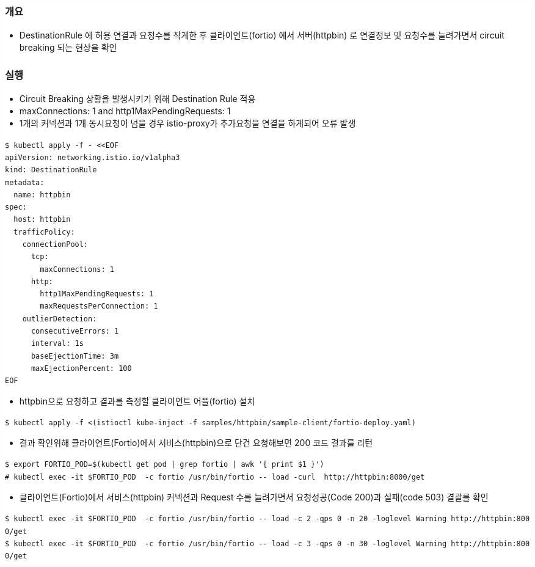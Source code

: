 ### 개요

* DestinationRule 에 허용 연결과 요청수를 작게한 후 클라이언트(fortio)  에서 서버(httpbin) 로 연결정보 및 요청수를 늘려가면서 circuit breaking 되는 현상을 확인


### 실행

* Circuit Breaking 상황을 발생시키기 위해 Destination Rule 적용
* maxConnections: 1 and http1MaxPendingRequests: 1
* 1개의 커넥션과  1개 동시요청이 넘을 경우 istio-proxy가 추가요청을 연결을 하게되어 오류 발생

~~~
$ kubectl apply -f - <<EOF
apiVersion: networking.istio.io/v1alpha3
kind: DestinationRule
metadata:
  name: httpbin
spec:
  host: httpbin
  trafficPolicy:
    connectionPool:
      tcp:
        maxConnections: 1
      http:
        http1MaxPendingRequests: 1
        maxRequestsPerConnection: 1
    outlierDetection:
      consecutiveErrors: 1
      interval: 1s
      baseEjectionTime: 3m
      maxEjectionPercent: 100
EOF
~~~


* httpbin으로 요청하고 결과를 측정할 클라이언트 어플(fortio) 설치

~~~
$ kubectl apply -f <(istioctl kube-inject -f samples/httpbin/sample-client/fortio-deploy.yaml)
~~~

* 결과 확인위해 클라이언트(Fortio)에서 서비스(httpbin)으로 단건 요청해보면 200 코드 결과를 리턴

~~~
$ export FORTIO_POD=$(kubectl get pod | grep fortio | awk '{ print $1 }')
# kubectl exec -it $FORTIO_POD  -c fortio /usr/bin/fortio -- load -curl  http://httpbin:8000/get
~~~

* 클라이언트(Fortio)에서 서비스(httpbin) 커넥션과 Request 수를 늘려가면서 요청성공(Code 200)과 실패(code 503) 결괄를 확인

~~~
$ kubectl exec -it $FORTIO_POD  -c fortio /usr/bin/fortio -- load -c 2 -qps 0 -n 20 -loglevel Warning http://httpbin:8000/get
$ kubectl exec -it $FORTIO_POD  -c fortio /usr/bin/fortio -- load -c 3 -qps 0 -n 30 -loglevel Warning http://httpbin:8000/get
~~~
